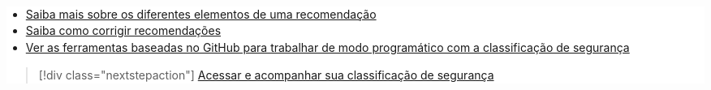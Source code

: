 - [Saiba mais sobre os diferentes elementos de uma recomendação](security-center-recommendations.md)
- [Saiba como corrigir recomendações](security-center-remediate-recommendations.md)
- [Ver as ferramentas baseadas no GitHub para trabalhar de modo programático com a classificação de segurança](https://github.com/Azure/Azure-Security-Center/tree/master/Secure%20Score)


> [!div class="nextstepaction"]
> [Acessar e acompanhar sua classificação de segurança](secure-score-access-and-track.md)